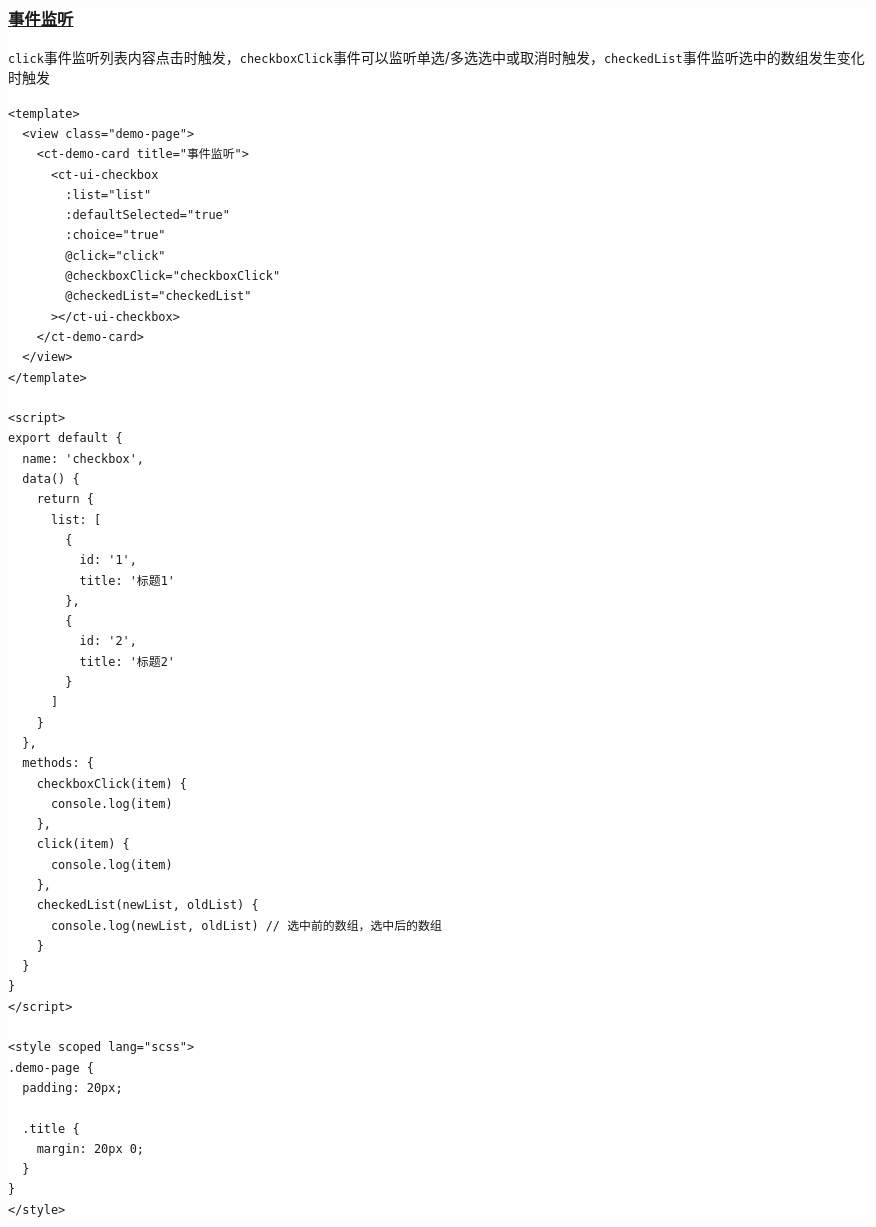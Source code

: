 ### [事件监听](http://mid.chinatowercom.cn:18080/appGuide/ui/checkbox.html#事件监听)

`click`事件监听列表内容点击时触发，`checkboxClick`事件可以监听单选/多选选中或取消时触发，`checkedList`事件监听选中的数组发生变化时触发

```vue
<template>
  <view class="demo-page">
    <ct-demo-card title="事件监听">
      <ct-ui-checkbox
        :list="list"
        :defaultSelected="true"
        :choice="true"
        @click="click"
        @checkboxClick="checkboxClick"
        @checkedList="checkedList"
      ></ct-ui-checkbox>
    </ct-demo-card>
  </view>
</template>

<script>
export default {
  name: 'checkbox',
  data() {
    return {
      list: [
        {
          id: '1',
          title: '标题1'
        },
        {
          id: '2',
          title: '标题2'
        }
      ]
    }
  },
  methods: {
    checkboxClick(item) {
      console.log(item)
    },
    click(item) {
      console.log(item)
    },
    checkedList(newList, oldList) {
      console.log(newList, oldList) // 选中前的数组，选中后的数组
    }
  }
}
</script>

<style scoped lang="scss">
.demo-page {
  padding: 20px;

  .title {
    margin: 20px 0;
  }
}
</style>
```
